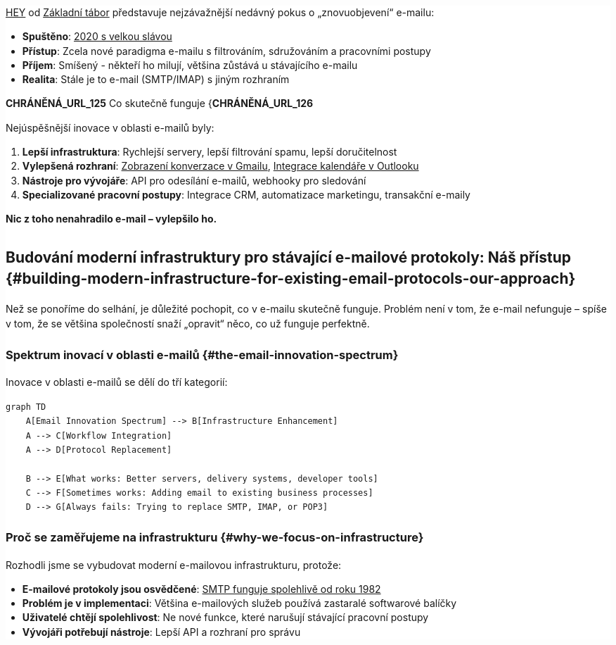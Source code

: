 [HEY](https://hey.com/) od [Základní tábor](https://basecamp.com/) představuje nejzávažnější nedávný pokus o „znovuobjevení“ e-mailu:

* **Spuštěno**: [2020 s velkou slávou](https://world.hey.com/jason/hey-is-live-and-you-can-get-it-now-3aca3d9a)
* **Přístup**: Zcela nové paradigma e-mailu s filtrováním, sdružováním a pracovními postupy
* **Příjem**: Smíšený - někteří ho milují, většina zůstává u stávajícího e-mailu
* **Realita**: Stále je to e-mail (SMTP/IMAP) s jiným rozhraním

__CHRÁNĚNÁ_URL_125__ Co skutečně funguje {__CHRÁNĚNÁ_URL_126__

Nejúspěšnější inovace v oblasti e-mailů byly:

1. **Lepší infrastruktura**: Rychlejší servery, lepší filtrování spamu, lepší doručitelnost
2. **Vylepšená rozhraní**: [Zobrazení konverzace v Gmailu](https://support.google.com/mail/answer/5900), [Integrace kalendáře v Outlooku](https://support.microsoft.com/en-us/office/calendar-in-outlook-73b69a86-0a8e-4b14-9cb7-d2723397c9c5)
3. **Nástroje pro vývojáře**: API pro odesílání e-mailů, webhooky pro sledování
4. **Specializované pracovní postupy**: Integrace CRM, automatizace marketingu, transakční e-maily

**Nic z toho nenahradilo e-mail – vylepšilo ho.**

## Budování moderní infrastruktury pro stávající e-mailové protokoly: Náš přístup {#building-modern-infrastructure-for-existing-email-protocols-our-approach}

Než se ponoříme do selhání, je důležité pochopit, co v e-mailu skutečně funguje. Problém není v tom, že e-mail nefunguje – spíše v tom, že se většina společností snaží „opravit“ něco, co už funguje perfektně.

### Spektrum inovací v oblasti e-mailů {#the-email-innovation-spectrum}

Inovace v oblasti e-mailů se dělí do tří kategorií:

```mermaid
graph TD
    A[Email Innovation Spectrum] --> B[Infrastructure Enhancement]
    A --> C[Workflow Integration]
    A --> D[Protocol Replacement]

    B --> E[What works: Better servers, delivery systems, developer tools]
    C --> F[Sometimes works: Adding email to existing business processes]
    D --> G[Always fails: Trying to replace SMTP, IMAP, or POP3]
```

### Proč se zaměřujeme na infrastrukturu {#why-we-focus-on-infrastructure}

Rozhodli jsme se vybudovat moderní e-mailovou infrastrukturu, protože:

* **E-mailové protokoly jsou osvědčené**: [SMTP funguje spolehlivě od roku 1982](https://tools.ietf.org/html/rfc821)
* **Problém je v implementaci**: Většina e-mailových služeb používá zastaralé softwarové balíčky
* **Uživatelé chtějí spolehlivost**: Ne nové funkce, které narušují stávající pracovní postupy
* **Vývojáři potřebují nástroje**: Lepší API a rozhraní pro správu
